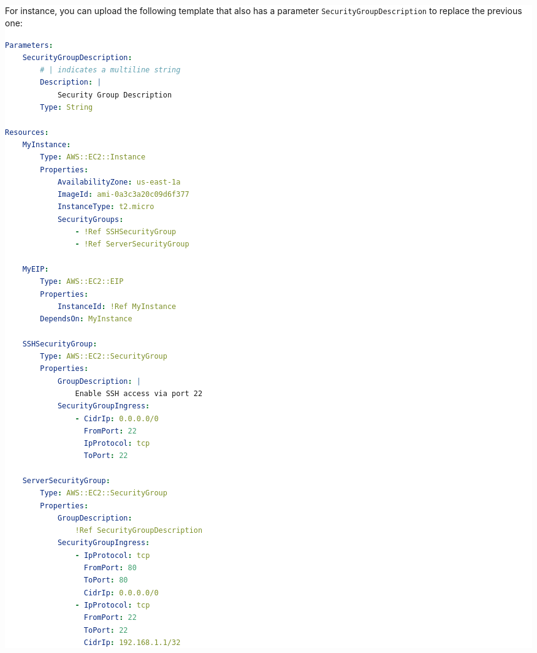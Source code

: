 For instance, you can upload the following template that also has a parameter `SecurityGroupDescription` to replace the previous one:
```yaml
Parameters:
    SecurityGroupDescription:
        # | indicates a multiline string
        Description: |
            Security Group Description
        Type: String

Resources:
    MyInstance:
        Type: AWS::EC2::Instance
        Properties:
            AvailabilityZone: us-east-1a
            ImageId: ami-0a3c3a20c09d6f377
            InstanceType: t2.micro
            SecurityGroups:
                - !Ref SSHSecurityGroup
                - !Ref ServerSecurityGroup

    MyEIP:
        Type: AWS::EC2::EIP
        Properties:
            InstanceId: !Ref MyInstance
        DependsOn: MyInstance

    SSHSecurityGroup:
        Type: AWS::EC2::SecurityGroup
        Properties:
            GroupDescription: |
                Enable SSH access via port 22
            SecurityGroupIngress:
                - CidrIp: 0.0.0.0/0
                  FromPort: 22
                  IpProtocol: tcp
                  ToPort: 22

    ServerSecurityGroup:
        Type: AWS::EC2::SecurityGroup
        Properties:
            GroupDescription:
                !Ref SecurityGroupDescription
            SecurityGroupIngress:
                - IpProtocol: tcp
                  FromPort: 80
                  ToPort: 80
                  CidrIp: 0.0.0.0/0
                - IpProtocol: tcp
                  FromPort: 22
                  ToPort: 22
                  CidrIp: 192.168.1.1/32
```
